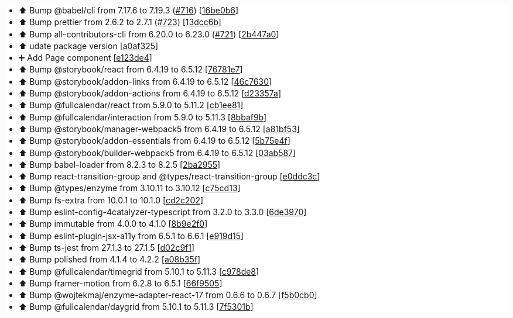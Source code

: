 - ⬆️ Bump @babel/cli from 7.17.6 to 7.19.3 ([#716](https://github.com/FowApps/fow.ui/issues/716)) [[16be0b6](https://github.com/FowApps/fow.ui/commit/16be0b6193133baa76bc1c1f0874487f362aa67a)]
- ⬆️ Bump prettier from 2.6.2 to 2.7.1 ([#723](https://github.com/FowApps/fow.ui/issues/723)) [[13dcc6b](https://github.com/FowApps/fow.ui/commit/13dcc6b57f5b144fe6d020d4edef45217f60bd91)]
- ⬆️ Bump all-contributors-cli from 6.20.0 to 6.23.0 ([#721](https://github.com/FowApps/fow.ui/issues/721)) [[2b447a0](https://github.com/FowApps/fow.ui/commit/2b447a00daa67a93180e5a5fb0ee979129011aef)]
- ⬆️ udate package version [[a0af325](https://github.com/FowApps/fow.ui/commit/a0af325a2dc9041c32a54341e84b4e213f737e54)]
- ➕ Add Page component [[e123de4](https://github.com/FowApps/fow.ui/commit/e123de42a32df80c786daa2473d2004a6c6a9d50)]
- ⬆️ Bump @storybook/react from 6.4.19 to 6.5.12 [[76781e7](https://github.com/FowApps/fow.ui/commit/76781e7a3b0c503465dfb65e8becfe9a78ddc54e)]
- ⬆️ Bump @storybook/addon-links from 6.4.19 to 6.5.12 [[46c7630](https://github.com/FowApps/fow.ui/commit/46c76304abbb1af52663b38b293971b884edb7d1)]
- ⬆️ Bump @storybook/addon-actions from 6.4.19 to 6.5.12 [[d23357a](https://github.com/FowApps/fow.ui/commit/d23357a7b7980be3203b90535f516d6b5b4fc9bc)]
- ⬆️ Bump @fullcalendar/react from 5.9.0 to 5.11.2 [[cb1ee81](https://github.com/FowApps/fow.ui/commit/cb1ee816a2941b4c6fd0299256721f3f48a256ca)]
- ⬆️ Bump @fullcalendar/interaction from 5.9.0 to 5.11.3 [[8bbaf9b](https://github.com/FowApps/fow.ui/commit/8bbaf9b1e28f5da96baae87b675a6c12e3f3df0a)]
- ⬆️ Bump @storybook/manager-webpack5 from 6.4.19 to 6.5.12 [[a81bf53](https://github.com/FowApps/fow.ui/commit/a81bf535541a86ac959348c9de625150058d8cfd)]
- ⬆️ Bump @storybook/addon-essentials from 6.4.19 to 6.5.12 [[5b75e4f](https://github.com/FowApps/fow.ui/commit/5b75e4fe2d166be144ad8036ddf0e9dd17cfe370)]
- ⬆️ Bump @storybook/builder-webpack5 from 6.4.19 to 6.5.12 [[03ab587](https://github.com/FowApps/fow.ui/commit/03ab587a8806861c56db0372d30c1fd678391752)]
- ⬆️ Bump babel-loader from 8.2.3 to 8.2.5 [[2ba2955](https://github.com/FowApps/fow.ui/commit/2ba2955cadac3cd754364d2b22306fbd27b2ef4c)]
- ⬆️ Bump react-transition-group and @types/react-transition-group [[e0ddc3c](https://github.com/FowApps/fow.ui/commit/e0ddc3c6d273974c67b7ae37c991c8fbd333bd5b)]
- ⬆️ Bump @types/enzyme from 3.10.11 to 3.10.12 [[c75cd13](https://github.com/FowApps/fow.ui/commit/c75cd13510baca8e336c2b630ee852d3615755f5)]
- ⬆️ Bump fs-extra from 10.0.1 to 10.1.0 [[cd2c202](https://github.com/FowApps/fow.ui/commit/cd2c2026630634a35f8183842a94506c88fc92f3)]
- ⬆️ Bump eslint-config-4catalyzer-typescript from 3.2.0 to 3.3.0 [[6de3970](https://github.com/FowApps/fow.ui/commit/6de3970af23a4bb4054402bf6fd87d084235f84a)]
- ⬆️ Bump immutable from 4.0.0 to 4.1.0 [[8b9e2f0](https://github.com/FowApps/fow.ui/commit/8b9e2f0a027fbf94f6e3fef83aea5fdc343db410)]
- ⬆️ Bump eslint-plugin-jsx-a11y from 6.5.1 to 6.6.1 [[e919d15](https://github.com/FowApps/fow.ui/commit/e919d158ee0c5cbf2d1cab861903f11b6f9136a0)]
- ⬆️ Bump ts-jest from 27.1.3 to 27.1.5 [[d02c9f1](https://github.com/FowApps/fow.ui/commit/d02c9f18486ebe1af073592632fcd77467babd52)]
- ⬆️ Bump polished from 4.1.4 to 4.2.2 [[a08b35f](https://github.com/FowApps/fow.ui/commit/a08b35faae14c980046db825b7632840b569d16d)]
- ⬆️ Bump @fullcalendar/timegrid from 5.10.1 to 5.11.3 [[c978de8](https://github.com/FowApps/fow.ui/commit/c978de8a3aa8f65172e820e980b6dce38c228464)]
- ⬆️ Bump framer-motion from 6.2.8 to 6.5.1 [[66f9505](https://github.com/FowApps/fow.ui/commit/66f9505d0981503c1d355a166707a78a17f58b25)]
- ⬆️ Bump @wojtekmaj/enzyme-adapter-react-17 from 0.6.6 to 0.6.7 [[f5b0cb0](https://github.com/FowApps/fow.ui/commit/f5b0cb0638a133224de3997b9faf7a6616f630ee)]
- ⬆️ Bump @fullcalendar/daygrid from 5.10.1 to 5.11.3 [[7f5301b](https://github.com/FowApps/fow.ui/commit/7f5301b7486c0066df50d19d8d809e378b30a8fb)]
